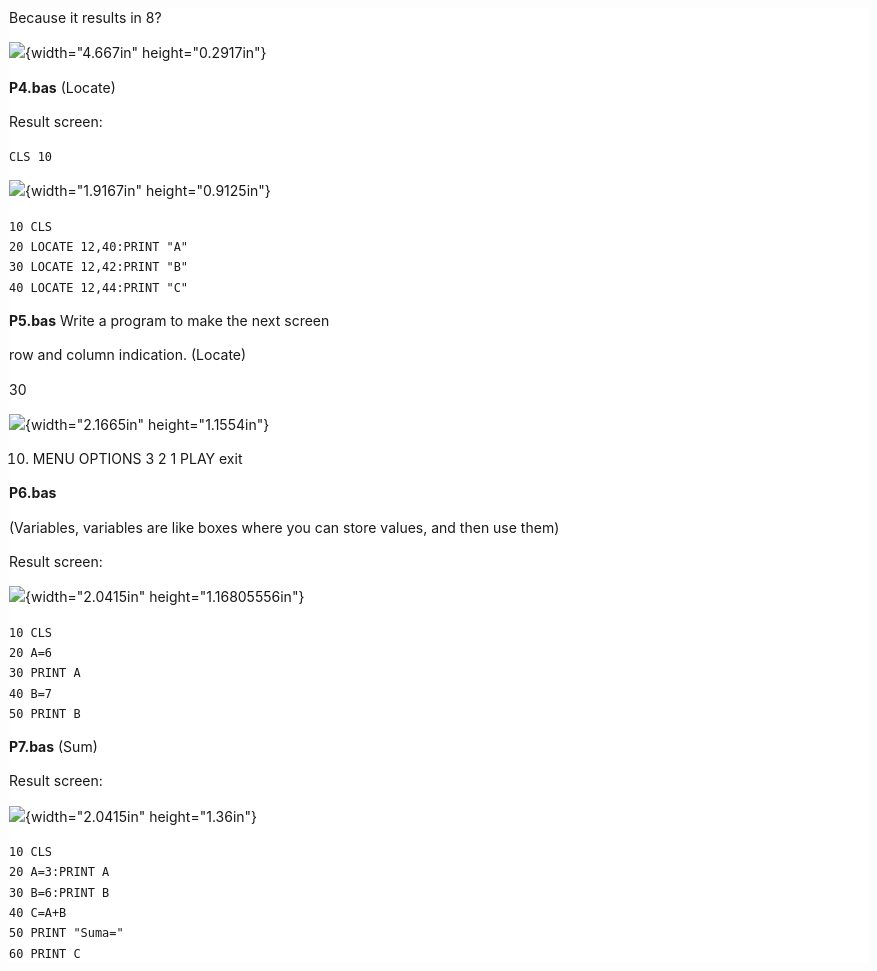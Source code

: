 Because it results in 8?

![](/images/media/image10.png){width="4.667in" height="0.2917in"}

**P4.bas** (Locate)

Result screen:

`CLS 10`

![](/images/media/image11.png){width="1.9167in" height="0.9125in"}

```
10 CLS
20 LOCATE 12,40:PRINT "A"
30 LOCATE 12,42:PRINT "B"
40 LOCATE 12,44:PRINT "C"
```

**P5.bas** Write a program to make the next screen

row and column indication. (Locate)

30

![](/images/media/image12.png){width="2.1665in" height="1.1554in"}

10. MENU OPTIONS 3 2 1 PLAY exit

**P6.bas**

(Variables, variables are like boxes where you can store values, and then use them)

Result screen:

![](/images/media/image13.png){width="2.0415in" height="1.16805556in"}

```
10 CLS
20 A=6
30 PRINT A
40 B=7
50 PRINT B
```

**P7.bas** (Sum)

Result screen:

![](/images/media/image14.png){width="2.0415in" height="1.36in"}

```
10 CLS
20 A=3:PRINT A
30 B=6:PRINT B
40 C=A+B
50 PRINT "Suma="
60 PRINT C
```

